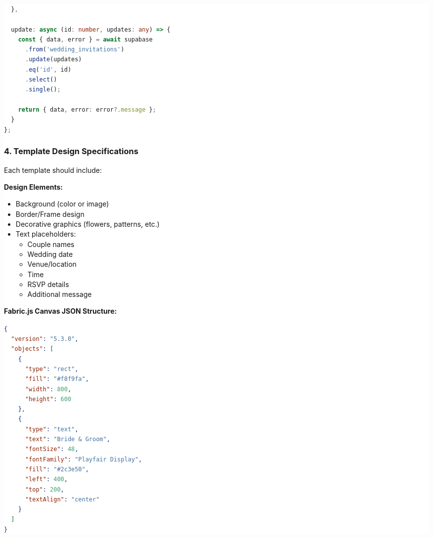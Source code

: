 ```typescript
  },
  
  update: async (id: number, updates: any) => {
    const { data, error } = await supabase
      .from('wedding_invitations')
      .update(updates)
      .eq('id', id)
      .select()
      .single();
    
    return { data, error: error?.message };
  }
};
```

### 4. Template Design Specifications

Each template should include:

**Design Elements:**
- Background (color or image)
- Border/Frame design
- Decorative graphics (flowers, patterns, etc.)
- Text placeholders:
  - Couple names
  - Wedding date
  - Venue/location
  - Time
  - RSVP details
  - Additional message

**Fabric.js Canvas JSON Structure:**
```json
{
  "version": "5.3.0",
  "objects": [
    {
      "type": "rect",
      "fill": "#f8f9fa",
      "width": 800,
      "height": 600
    },
    {
      "type": "text",
      "text": "Bride & Groom",
      "fontSize": 48,
      "fontFamily": "Playfair Display",
      "fill": "#2c3e50",
      "left": 400,
      "top": 200,
      "textAlign": "center"
    }
  ]
}
```
